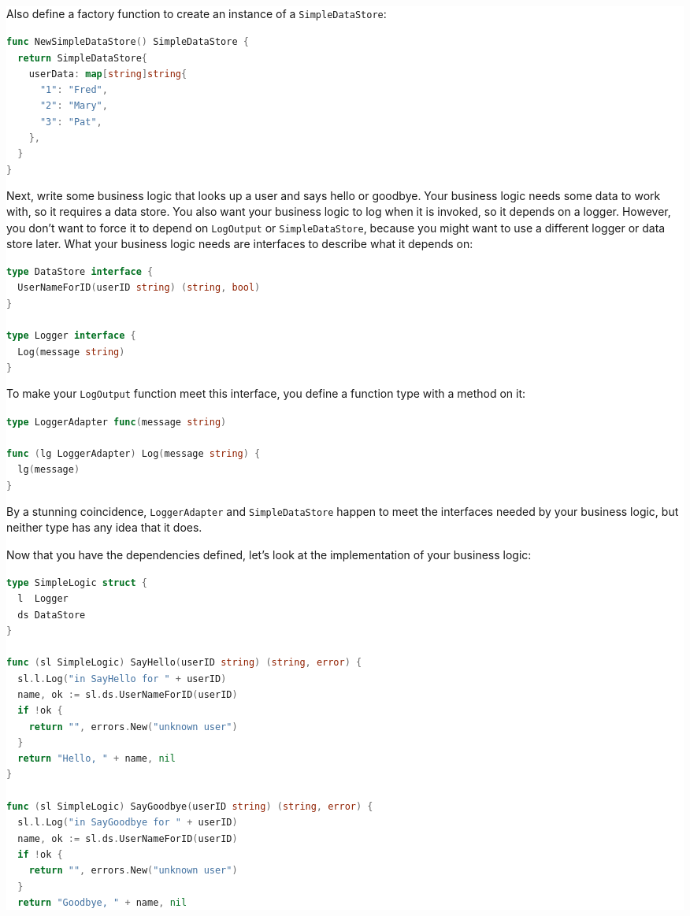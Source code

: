 Also define a factory function to create an instance of a `SimpleDataStore`:

```go
func NewSimpleDataStore() SimpleDataStore { 
  return SimpleDataStore{   
    userData: map[string]string{
      "1": "Fred",   
      "2": "Mary",      
      "3": "Pat",      
    },   
  } 
}
```

Next, write some business logic that looks up a user and says hello or goodbye. Your business logic needs some data to work with, so it requires a data store. You also want your business logic to log when it is invoked, so it depends on a logger. However, you don’t want to force it to depend on `LogOutput` or `SimpleDataStore`, because you might want to use a different logger or data store later. What your business logic needs are interfaces to describe what it depends on:

```go
type DataStore interface {   
  UserNameForID(userID string) (string, bool) 
} 

type Logger interface {  
  Log(message string) 
}
```

To make your `LogOutput` function meet this interface, you define a function type with a method on it:

```go
type LoggerAdapter func(message string)

func (lg LoggerAdapter) Log(message string) {   
  lg(message) 
}
```

By a stunning coincidence, `LoggerAdapter` and `SimpleDataStore` happen to meet the interfaces needed by your business logic, but neither type has any idea that it does.

Now that you have the dependencies defined, let’s look at the implementation of your business logic:

```go
type SimpleLogic struct {  
  l  Logger  
  ds DataStore 
} 

func (sl SimpleLogic) SayHello(userID string) (string, error) {  
  sl.l.Log("in SayHello for " + userID)  
  name, ok := sl.ds.UserNameForID(userID)  
  if !ok {    
    return "", errors.New("unknown user")  
  }  
  return "Hello, " + name, nil
} 

func (sl SimpleLogic) SayGoodbye(userID string) (string, error) {
  sl.l.Log("in SayGoodbye for " + userID)   
  name, ok := sl.ds.UserNameForID(userID)  
  if !ok {     
    return "", errors.New("unknown user")  
  }   
  return "Goodbye, " + name, nil 
```